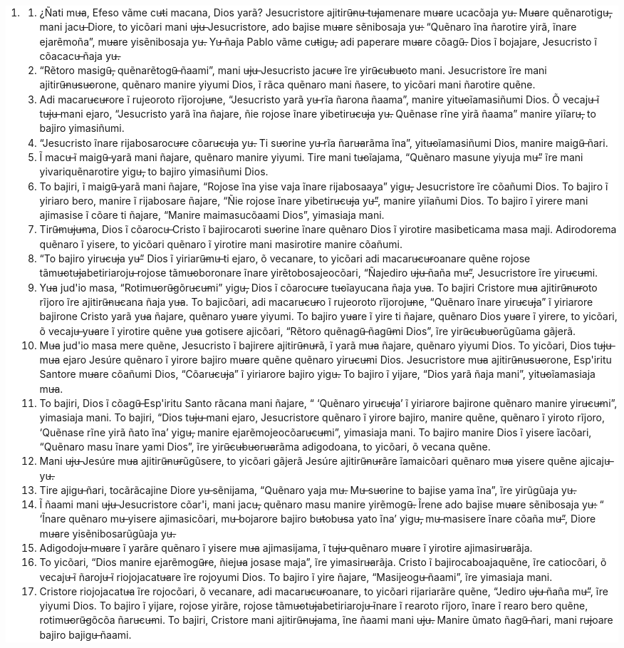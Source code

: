 <ol>
  <li>
    <ol>
      <li>¿Ñati mu̶a, Efeso vãme cu̶ti macana, Dios yarã? Jesucristore ajitirũ̶nu̶ tu̶jamenare mu̶are ucacõaja yu̶. Mu̶are quẽnarotigu̶, mani jacu̶ Diore, to yicõari mani u̶ju̶ Jesucristore, ado bajise mu̶are sẽnibosaja yu̶: “Quẽnaro ĩna ñarotire yirã, ĩnare ejarẽmoña”, mu̶are yisẽnibosaja yu̶. Yu̶ ñaja Pablo vãme cu̶tigu̶, adi paperare mu̶are cõagũ̶. Dios ĩ bojajare, Jesucristo ĩ cõacacu̶ ñaja yu̶.</li>
      <li>“Rẽtoro masigũ̶, quẽnarẽtogũ̶ ñaami”, mani u̶ju̶ Jesucristo jacu̶re ĩre yirũ̶cu̶bu̶oto mani. Jesucristore ĩre mani ajitirũ̶nu̶su̶orone, quẽnaro manire yiyumi Dios, ĩ rãca quẽnaro mani ñasere, to yicõari mani ñarotire quẽne.</li>
      <li>Adi macaru̶cu̶rore ĩ rujeoroto rĩjoroju̶ne, “Jesucristo yarã yu̶ rĩa ñarona ñaama”, manire yitu̶oĩamasiñumi Dios. Õ vecaju̶ ĩ tu̶ju̶ mani ejaro, “Jesucristo yarã ĩna ñajare, ñie rojose ĩnare yibetiru̶cu̶ja yu̶. Quẽnase rĩne yirã ñaama” manire yiĩaru̶, to bajiro yimasiñumi.</li>
      <li>“Jesucristo ĩnare rijabosarocu̶re cõaru̶cu̶ja yu̶. Ti su̶orine yu̶ rĩa ñaru̶arãma ĩna”, yitu̶oĩamasiñumi Dios, manire maigũ̶ ñari.</li>
      <li>Ĩ macu̶ ĩ maigũ̶ yarã mani ñajare, quẽnaro manire yiyumi. Tire mani tu̶oĩajama, “Quẽnaro masune yiyuja mu̶” ĩre mani yivariquẽnarotire yigu̶, to bajiro yimasiñumi Dios.</li>
      <li>To bajiri, ĩ maigũ̶ yarã mani ñajare, “Rojose ĩna yise vaja ĩnare rijabosaaya” yigu̶, Jesucristore ĩre cõañumi Dios. To bajiro ĩ yiriaro bero, manire ĩ rijabosare ñajare, “Ñie rojose ĩnare yibetiru̶cu̶ja yu̶”, manire yiĩañumi Dios. To bajiro ĩ yirere mani ajimasise ĩ cõare ti ñajare, “Manire maimasucõaami Dios”, yimasiaja mani.</li>
      <li>Tirũ̶mu̶ju̶ma, Dios ĩ cõarocu̶ Cristo ĩ bajirocaroti su̶orine ĩnare quẽnaro Dios ĩ yirotire masibeticama masa maji. Adirodorema quẽnaro ĩ yisere, to yicõari quẽnaro ĩ yirotire mani masirotire manire cõañumi.</li>
      <li>“To bajiro yiru̶cu̶ja yu̶” Dios ĩ yiriarũ̶mu̶ ti ejaro, õ vecanare, to yicõari adi macaru̶cu̶roanare quẽne rojose tãmu̶otu̶jabetiriaroju̶ rojose tãmu̶oboronare ĩnare yirẽtobosajeocõari, “Ñajediro u̶ju̶ ñaña mu̶”, Jesucristore ĩre yiru̶cu̶mi.</li>
      <li>Yu̶a jud'io masa, “Rotimu̶orũ̶gõru̶cu̶mi” yigu̶, Dios ĩ cõarocu̶re tu̶oĩayucana ñaja yu̶a. To bajiri Cristore mu̶a ajitirũ̶nu̶roto rĩjoro ĩre ajitirũ̶nu̶cana ñaja yu̶a. To bajicõari, adi macaru̶cu̶ro ĩ rujeoroto rĩjoroju̶ne, “Quẽnaro ĩnare yiru̶cu̶ja” ĩ yiriarore bajirone Cristo yarã yu̶a ñajare, quẽnaro yu̶are yiyumi. To bajiro yu̶are ĩ yire ti ñajare, quẽnaro Dios yu̶are ĩ yirere, to yicõari, õ vecaju̶ yu̶are ĩ yirotire quẽne yu̶a gotisere ajicõari, “Rẽtoro quẽnagũ̶ ñagũ̶mi Dios”, ĩre yirũ̶cu̶bu̶orũgũama gãjerã.</li>
      <li>Mu̶a jud'io masa mere quẽne, Jesucristo ĩ bajirere ajitirũ̶nu̶rã, ĩ yarã mu̶a ñajare, quẽnaro yiyumi Dios. To yicõari, Dios tu̶ju̶ mu̶a ejaro Jesúre quẽnaro ĩ yirore bajiro mu̶are quẽne quẽnaro yiru̶cu̶mi Dios. Jesucristore mu̶a ajitirũ̶nu̶su̶orone, Esp'iritu Santore mu̶are cõañumi Dios, “Cõaru̶cu̶ja” ĩ yiriarore bajiro yigu̶. To bajiro ĩ yijare, “Dios yarã ñaja mani”, yitu̶oĩamasiaja mu̶a.</li>
      <li>To bajiri, Dios ĩ cõagũ̶ Esp'iritu Santo rãcana mani ñajare, “ ‘Quẽnaro yiru̶cu̶ja’ ĩ yiriarore bajirone quẽnaro manire yiru̶cu̶mi”, yimasiaja mani. To bajiri, “Dios tu̶ju̶ mani ejaro, Jesucristore quẽnaro ĩ yirore bajiro, manire quẽne, quẽnaro ĩ yiroto rĩjoro, ‘Quẽnase rĩne yirã ñato ĩna’ yigu̶, manire ejarẽmojeocõaru̶cu̶mi”, yimasiaja mani. To bajiro manire Dios ĩ yisere ĩacõari, “Quẽnaro masu ĩnare yami Dios”, ĩre yirũ̶cu̶bu̶oru̶arãma adigodoana, to yicõari, õ vecana quẽne.</li>
      <li>Mani u̶ju̶ Jesúre mu̶a ajitirũ̶nu̶rũgũsere, to yicõari gãjerã Jesúre ajitirũ̶nu̶rãre ĩamaicõari quẽnaro mu̶a yisere quẽne ajicaju̶ yu̶.</li>
      <li>Tire ajigu̶ ñari, tocãrãcajine Diore yu̶ sẽnijama, “Quẽnaro yaja mu̶. Mu̶ su̶orine to bajise yama ĩna”, ĩre yirũgũaja yu̶.</li>
      <li>Ĩ ñaami mani u̶ju̶ Jesucristore cõar'i, mani jacu̶, quẽnaro masu manire yirẽmogũ̶. Ĩrene ado bajise mu̶are sẽnibosaja yu̶: “ ‘Ĩnare quẽnaro mu̶ yisere ajimasicõari, mu̶ bojarore bajiro bu̶tobu̶sa yato ĩna’ yigu̶, mu̶ masisere ĩnare cõaña mu̶”, Diore mu̶are yisẽnibosarũgũaja yu̶.</li>
      <li>Adigodoju̶ mu̶are ĩ yarãre quẽnaro ĩ yisere mu̶a ajimasijama, ĩ tu̶ju̶ quẽnaro mu̶are ĩ yirotire ajimasiru̶arãja.</li>
      <li>To yicõari, “Dios manire ejarẽmogũ̶re, ñieju̶a josase maja”, ĩre yimasiru̶arãja. Cristo ĩ bajirocaboajaquẽne, ĩre catiocõari, õ vecaju̶ ĩ ñaroju̶ ĩ riojojacatu̶are ĩre rojoyumi Dios. To bajiro ĩ yire ñajare, “Masijeogu̶ ñaami”, ĩre yimasiaja mani.</li>
      <li>Cristore riojojacatu̶a ĩre rojocõari, õ vecanare, adi macaru̶cu̶roanare, to yicõari rijariarãre quẽne, “Jediro u̶ju̶ ñaña mu̶”, ĩre yiyumi Dios. To bajiro ĩ yijare, rojose yirãre, rojose tãmu̶otu̶jabetiriaroju̶ ĩnare ĩ rearoto rĩjoro, ĩnare ĩ rearo bero quẽne, rotimu̶orũ̶gõcõa ñaru̶cu̶mi. To bajiri, Cristore mani ajitirũ̶nu̶jama, ĩne ñaami mani u̶ju̶. Manire ũmato ñagũ̶ ñari, mani ru̶joare bajiro bajigu̶ ñaami.</li>